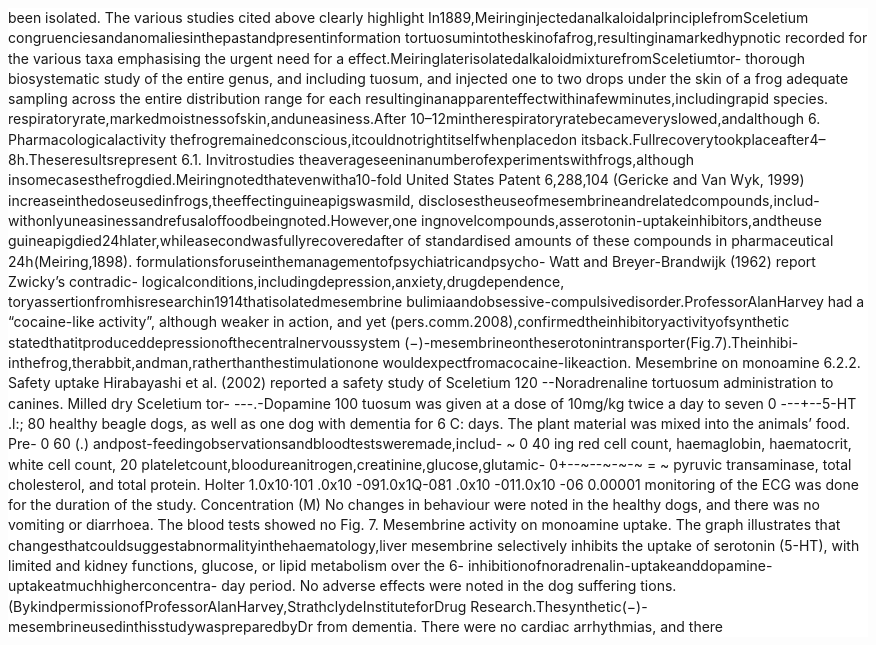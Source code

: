 been isolated. The various studies cited above clearly highlight In1889,MeiringinjectedanalkaloidalprinciplefromSceletium
congruenciesandanomaliesinthepastandpresentinformation tortuosumintotheskinofafrog,resultinginamarkedhypnotic
recorded for the various taxa emphasising the urgent need for a effect.MeiringlaterisolatedalkaloidmixturefromSceletiumtor-
thorough biosystematic study of the entire genus, and including tuosum, and injected one to two drops under the skin of a frog
adequate sampling across the entire distribution range for each resultinginanapparenteffectwithinafewminutes,includingrapid
species. respiratoryrate,markedmoistnessofskin,anduneasiness.After
10–12mintherespiratoryratebecameveryslowed,andalthough
6. Pharmacologicalactivity thefrogremainedconscious,itcouldnotrightitselfwhenplacedon
itsback.Fullrecoverytookplaceafter4–8h.Theseresultsrepresent
6.1. Invitrostudies theaverageseeninanumberofexperimentswithfrogs,although
insomecasesthefrogdied.Meiringnotedthatevenwitha10-fold
United States Patent 6,288,104 (Gericke and Van Wyk, 1999) increaseinthedoseusedinfrogs,theeffectinguineapigswasmild,
disclosestheuseofmesembrineandrelatedcompounds,includ- withonlyuneasinessandrefusaloffoodbeingnoted.However,one
ingnovelcompounds,asserotonin-uptakeinhibitors,andtheuse guineapigdied24hlater,whileasecondwasfullyrecoveredafter
of standardised amounts of these compounds in pharmaceutical 24h(Meiring,1898).
formulationsforuseinthemanagementofpsychiatricandpsycho- Watt and Breyer-Brandwijk (1962) report Zwicky’s contradic-
logicalconditions,includingdepression,anxiety,drugdependence, toryassertionfromhisresearchin1914thatisolatedmesembrine
bulimiaandobsessive-compulsivedisorder.ProfessorAlanHarvey had a “cocaine-like activity”, although weaker in action, and yet
(pers.comm.2008),confirmedtheinhibitoryactivityofsynthetic statedthatitproduceddepressionofthecentralnervoussystem
(−)-mesembrineontheserotonintransporter(Fig.7).Theinhibi- inthefrog,therabbit,andman,ratherthanthestimulationone
wouldexpectfromacocaine-likeaction.
Mesembrine on monoamine
6.2.2. Safety
uptake
Hirabayashi et al. (2002) reported a safety study of Sceletium
120 --Noradrenaline
tortuosum administration to canines. Milled dry Sceletium tor-
---.-Dopamine
100 tuosum was given at a dose of 10mg/kg twice a day to seven
0 ---+--5-HT
.l:; 80 healthy beagle dogs, as well as one dog with dementia for 6
C: days. The plant material was mixed into the animals’ food. Pre-
0 60
(.) andpost-feedingobservationsandbloodtestsweremade,includ-
~
0 40 ing red cell count, haemaglobin, haematocrit, white cell count,
20 plateletcount,bloodureanitrogen,creatinine,glucose,glutamic-
0+--~--~-~-~ = ~ pyruvic transaminase, total cholesterol, and total protein. Holter
1.0x10·101 .0x10 -091.0x1Q-081 .0x10 -011.0x10 -06 0.00001 monitoring of the ECG was done for the duration of the study.
Concentration (M) No changes in behaviour were noted in the healthy dogs, and
there was no vomiting or diarrhoea. The blood tests showed no
Fig. 7. Mesembrine activity on monoamine uptake. The graph illustrates that changesthatcouldsuggestabnormalityinthehaematology,liver
mesembrine selectively inhibits the uptake of serotonin (5-HT), with limited and kidney functions, glucose, or lipid metabolism over the 6-
inhibitionofnoradrenalin-uptakeanddopamine-uptakeatmuchhigherconcentra- day period. No adverse effects were noted in the dog suffering
tions.(BykindpermissionofProfessorAlanHarvey,StrathclydeInstituteforDrug
Research.Thesynthetic(−)-mesembrineusedinthisstudywaspreparedbyDr from dementia. There were no cardiac arrhythmias, and there